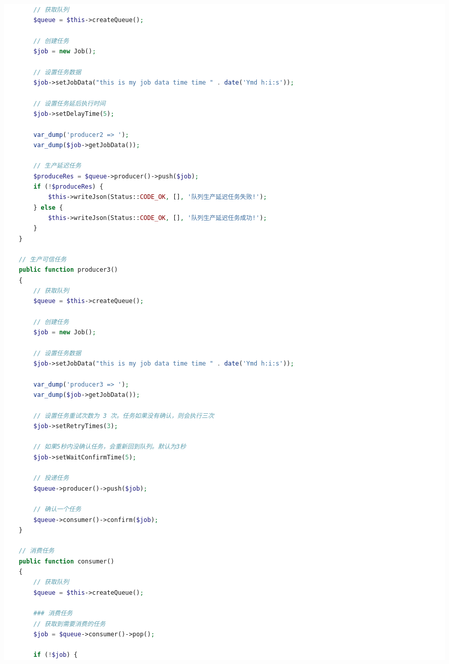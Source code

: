```php
        // 获取队列
        $queue = $this->createQueue();

        // 创建任务
        $job = new Job();

        // 设置任务数据
        $job->setJobData("this is my job data time time " . date('Ymd h:i:s'));

        // 设置任务延后执行时间
        $job->setDelayTime(5);

        var_dump('producer2 => ');
        var_dump($job->getJobData());

        // 生产延迟任务
        $produceRes = $queue->producer()->push($job);
        if (!$produceRes) {
            $this->writeJson(Status::CODE_OK, [], '队列生产延迟任务失败!');
        } else {
            $this->writeJson(Status::CODE_OK, [], '队列生产延迟任务成功!');
        }
    }

    // 生产可信任务
    public function producer3()
    {
        // 获取队列
        $queue = $this->createQueue();

        // 创建任务
        $job = new Job();

        // 设置任务数据
        $job->setJobData("this is my job data time time " . date('Ymd h:i:s'));

        var_dump('producer3 => ');
        var_dump($job->getJobData());

        // 设置任务重试次数为 3 次。任务如果没有确认，则会执行三次
        $job->setRetryTimes(3);

        // 如果5秒内没确认任务，会重新回到队列。默认为3秒
        $job->setWaitConfirmTime(5);

        // 投递任务
        $queue->producer()->push($job);

        // 确认一个任务
        $queue->consumer()->confirm($job);
    }

    // 消费任务
    public function consumer()
    {
        // 获取队列
        $queue = $this->createQueue();

        ### 消费任务
        // 获取到需要消费的任务
        $job = $queue->consumer()->pop();
        
        if (!$job) {
```